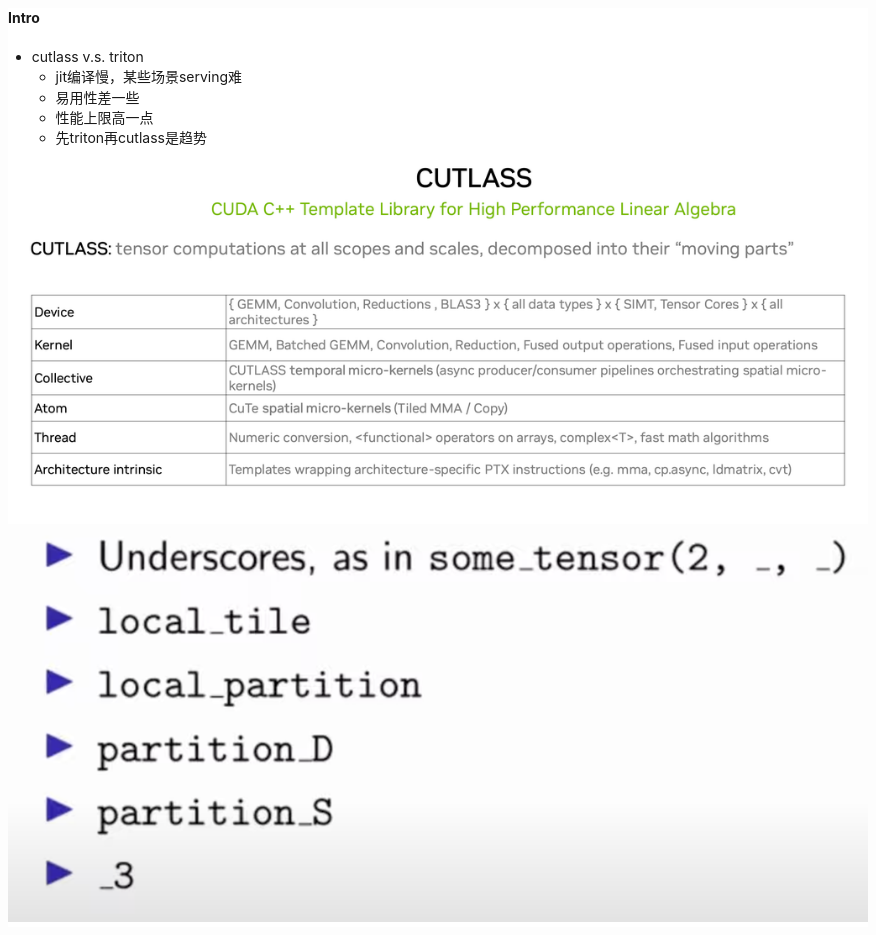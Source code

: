 #### Intro

* cutlass v.s. triton
  * jit编译慢，某些场景serving难
  * 易用性差一些
  * 性能上限高一点
  * 先triton再cutlass是趋势

![image-20250605021201168](./GPU/image-20250605021201168.png)

![image-20250518040354290](./GPU/image-20250518040354290.png)
